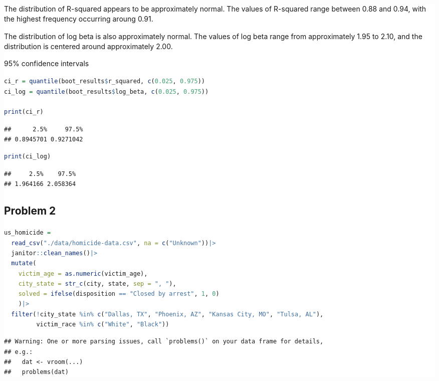 The distribution of R-squared appears to be approximately normal. The
values of R-squared range between 0.88 and 0.94, with the highest
frequency occurring aroung 0.91.

The distribution of log beta is also approximately normal. The values of
log beta range from approximately 1.95 to 2.10, and the distribution is
centered around approximately 2.00.

95% confidence intervals

``` r
ci_r = quantile(boot_results$r_squared, c(0.025, 0.975))
ci_log = quantile(boot_results$log_beta, c(0.025, 0.975))

print(ci_r)
```

    ##      2.5%     97.5% 
    ## 0.8945701 0.9271042

``` r
print(ci_log)
```

    ##     2.5%    97.5% 
    ## 1.964166 2.058364

## Problem 2

``` r
us_homicide =
  read_csv("./data/homicide-data.csv", na = c("Unknown"))|>
  janitor::clean_names()|>
  mutate(
    victim_age = as.numeric(victim_age),
    city_state = str_c(city, state, sep = ", "),
    solved = ifelse(disposition == "Closed by arrest", 1, 0)
    )|>
  filter(!city_state %in% c("Dallas, TX", "Phoenix, AZ", "Kansas City, MO", "Tulsa, AL"),
         victim_race %in% c("White", "Black")) 
```

    ## Warning: One or more parsing issues, call `problems()` on your data frame for details,
    ## e.g.:
    ##   dat <- vroom(...)
    ##   problems(dat)
